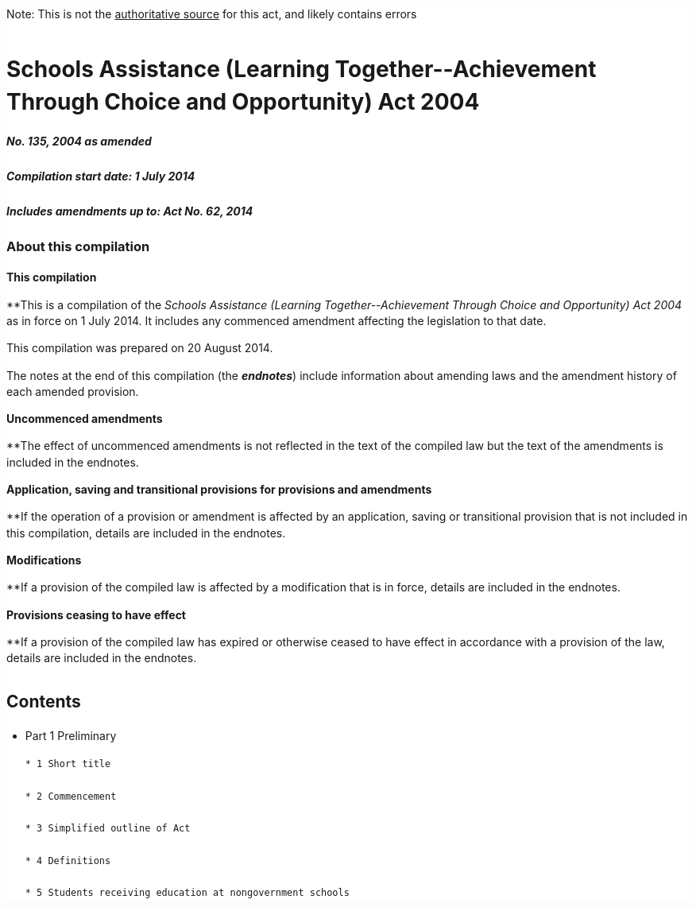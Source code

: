 Note: This is not the [authoritative source](https://www.comlaw.gov.au/Details/C2014C00628) for this act, and likely contains errors

# Schools Assistance (Learning Together--Achievement Through Choice and Opportunity) Act 2004

##### No. 135, 2004 as amended

##### Compilation start date: 1 July 2014

##### Includes amendments up to: Act No. 62, 2014

### About this compilation

**This compilation**

**This is a compilation of the _Schools Assistance (Learning Together--Achievement Through Choice and Opportunity) Act 2004_ as in force on 1 July 2014. It includes any commenced amendment affecting the legislation to that date.

This compilation was prepared on 20 August 2014.

The notes at the end of this compilation (the **_endnotes_**) include information about amending laws and the amendment history of each amended provision.

**Uncommenced amendments**

**The effect of uncommenced amendments is not reflected in the text of the compiled law but the text of the amendments is included in the endnotes.

**Application, saving and transitional provisions for provisions and amendments**

**If the operation of a provision or amendment is affected by an application, saving or transitional provision that is not included in this compilation, details are included in the endnotes.

**Modifications**

**If a provision of the compiled law is affected by a modification that is in force, details are included in the endnotes. 

**Provisions ceasing to have effect**

**If a provision of the compiled law has expired or otherwise ceased to have effect in accordance with a provision of the law, details are included in the endnotes.

## Contents

  * Part 1 Preliminary 

        * 1 Short title 

        * 2 Commencement 

        * 3 Simplified outline of Act 

        * 4 Definitions 

        * 5 Students receiving education at nongovernment schools 
